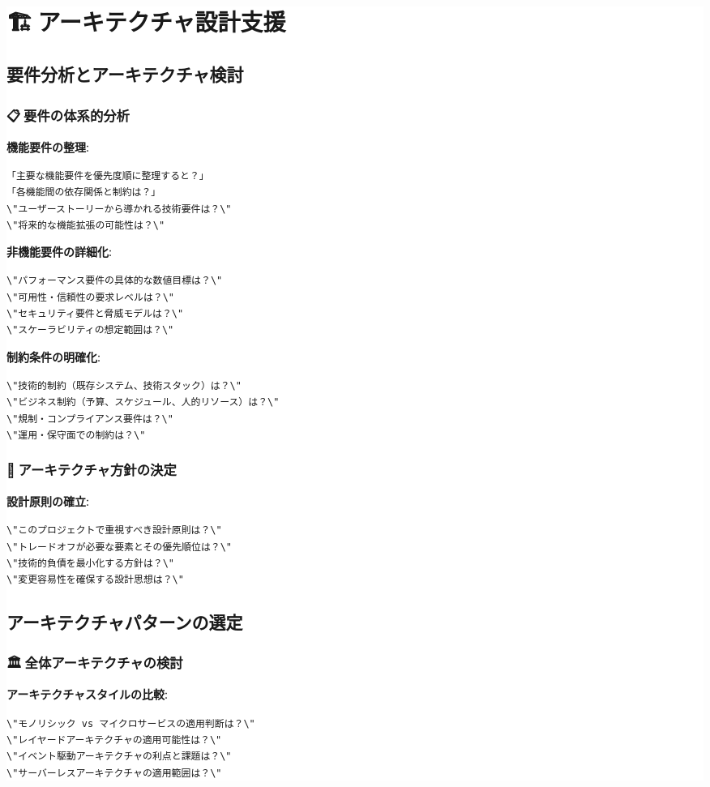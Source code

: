 # 🏗️ アーキテクチャ設計支援

## 要件分析とアーキテクチャ検討

### 📋 要件の体系的分析

**機能要件の整理**:
```
「主要な機能要件を優先度順に整理すると？」
「各機能間の依存関係と制約は？」
\"ユーザーストーリーから導かれる技術要件は？\"
\"将来的な機能拡張の可能性は？\"
```

**非機能要件の詳細化**:
```
\"パフォーマンス要件の具体的な数値目標は？\"
\"可用性・信頼性の要求レベルは？\"
\"セキュリティ要件と脅威モデルは？\"
\"スケーラビリティの想定範囲は？\"
```

**制約条件の明確化**:
```
\"技術的制約（既存システム、技術スタック）は？\"
\"ビジネス制約（予算、スケジュール、人的リソース）は？\"
\"規制・コンプライアンス要件は？\"
\"運用・保守面での制約は？\"
```

### 🎯 アーキテクチャ方針の決定

**設計原則の確立**:
```
\"このプロジェクトで重視すべき設計原則は？\"
\"トレードオフが必要な要素とその優先順位は？\"
\"技術的負債を最小化する方針は？\"
\"変更容易性を確保する設計思想は？\"
```

## アーキテクチャパターンの選定

### 🏛️ 全体アーキテクチャの検討

**アーキテクチャスタイルの比較**:
```
\"モノリシック vs マイクロサービスの適用判断は？\"
\"レイヤードアーキテクチャの適用可能性は？\"
\"イベント駆動アーキテクチャの利点と課題は？\"
\"サーバーレスアーキテクチャの適用範囲は？\"
```
